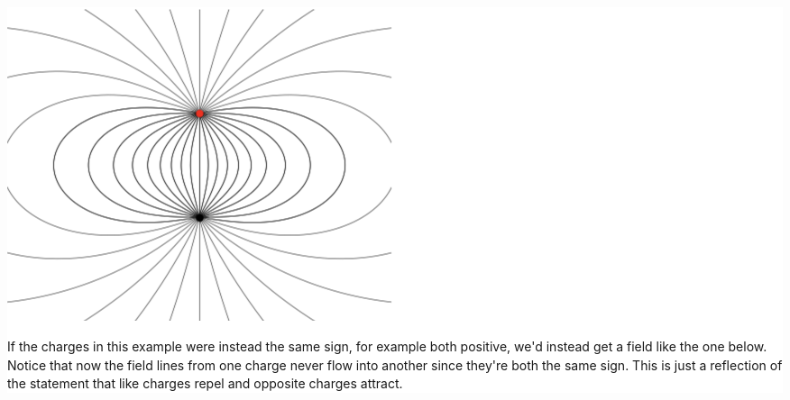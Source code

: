 <img src="../resources/image-20250321182042456.png" alt="image-20250321182042456" style="zoom:50%;" />

If the charges in this example were instead the same sign, for example both positive, we'd instead get a field like the one below. Notice that now the field lines from one charge never flow into another since they're both the same sign. This is just a reflection of the statement that like charges repel and opposite charges attract.
